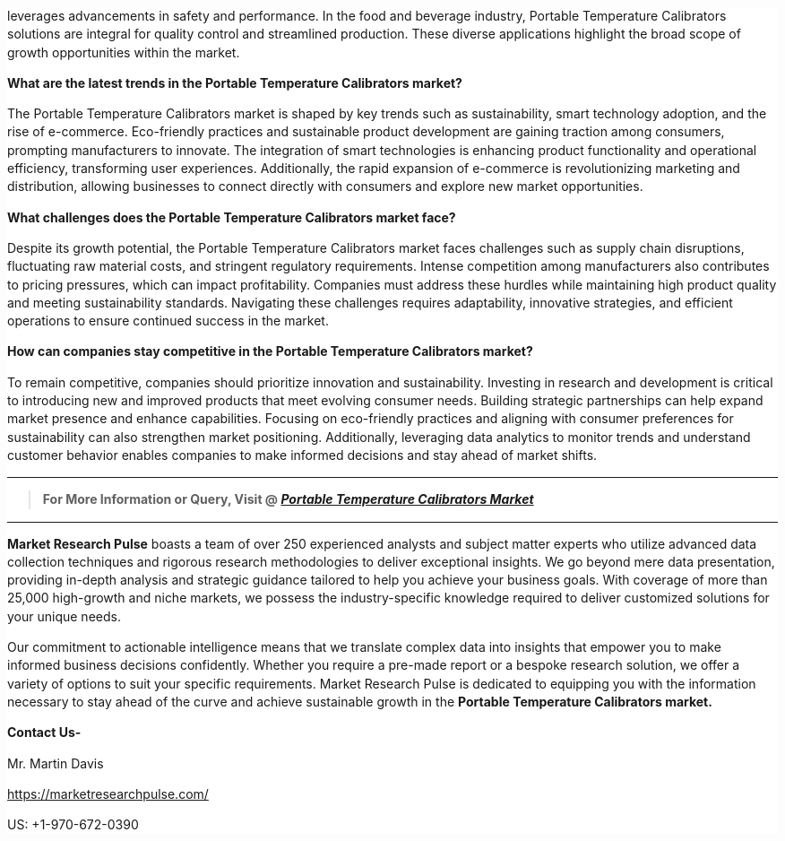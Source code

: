 leverages advancements in safety and performance. In the food and beverage industry, Portable Temperature Calibrators solutions are integral for quality control and streamlined production. These diverse applications highlight the broad scope of growth opportunities within the market.</p><p><strong>What are the latest trends in the Portable Temperature Calibrators market?</strong></p><p>The Portable Temperature Calibrators market is shaped by key trends such as sustainability, smart technology adoption, and the rise of e-commerce. Eco-friendly practices and sustainable product development are gaining traction among consumers, prompting manufacturers to innovate. The integration of smart technologies is enhancing product functionality and operational efficiency, transforming user experiences. Additionally, the rapid expansion of e-commerce is revolutionizing marketing and distribution, allowing businesses to connect directly with consumers and explore new market opportunities.</p><p><strong>What challenges does the Portable Temperature Calibrators market face?</strong></p><p>Despite its growth potential, the Portable Temperature Calibrators market faces challenges such as supply chain disruptions, fluctuating raw material costs, and stringent regulatory requirements. Intense competition among manufacturers also contributes to pricing pressures, which can impact profitability. Companies must address these hurdles while maintaining high product quality and meeting sustainability standards. Navigating these challenges requires adaptability, innovative strategies, and efficient operations to ensure continued success in the market.</p><p><strong>How can companies stay competitive in the Portable Temperature Calibrators market?</strong></p><p>To remain competitive, companies should prioritize innovation and sustainability. Investing in research and development is critical to introducing new and improved products that meet evolving consumer needs. Building strategic partnerships can help expand market presence and enhance capabilities. Focusing on eco-friendly practices and aligning with consumer preferences for sustainability can also strengthen market positioning. Additionally, leveraging data analytics to monitor trends and understand customer behavior enables companies to make informed decisions and stay ahead of market shifts.</p><hr /><blockquote><p><strong>For More Information or Query, Visit @&nbsp;<em><a href="https://marketresearchpulse.com/report/68645/portable-temperature-calibrators-market?utm_source=Linkedin&utm_medium=091">Portable Temperature Calibrators Market</a></em></strong></p></blockquote><hr /><p><strong>Market Research Pulse</strong> boasts a team of over 250 experienced analysts and subject matter experts who utilize advanced data collection techniques and rigorous research methodologies to deliver exceptional insights. We go beyond mere data presentation, providing in-depth analysis and strategic guidance tailored to help you achieve your business goals. With coverage of more than 25,000 high-growth and niche markets, we possess the industry-specific knowledge required to deliver customized solutions for your unique needs.</p><p>Our commitment to actionable intelligence means that we translate complex data into insights that empower you to make informed business decisions confidently. Whether you require a pre-made report or a bespoke research solution, we offer a variety of options to suit your specific requirements. Market Research Pulse is dedicated to equipping you with the information necessary to stay ahead of the curve and achieve sustainable growth in the <strong>Portable Temperature Calibrators market.</strong></p><p><strong>Contact Us-</strong></p><p>Mr. Martin Davis</p><p>https://marketresearchpulse.com/</p><p>US: +1-970-672-0390</p>
